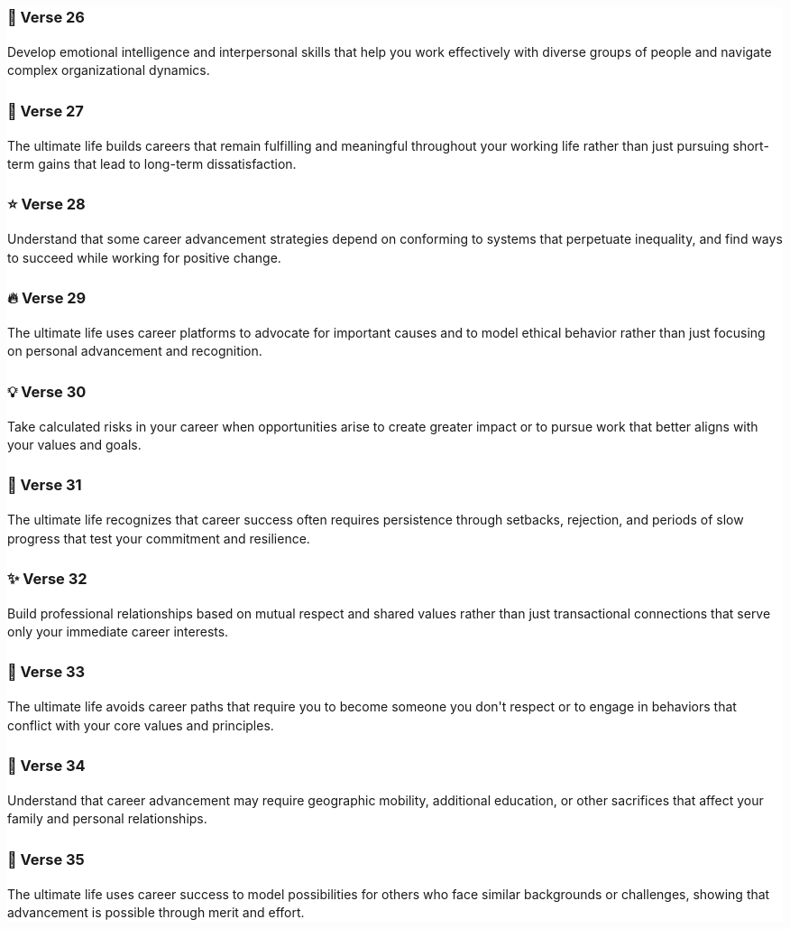<div class="verse">
<h3><span class="verse-number">🔮 Verse 26</span></h3>
<p>Develop emotional intelligence and interpersonal skills that help you work effectively with diverse groups of people and navigate complex organizational dynamics.</p>
</div>

<div class="verse">
<h3><span class="verse-number">🌈 Verse 27</span></h3>
<p>The ultimate life builds careers that remain fulfilling and meaningful throughout your working life rather than just pursuing short-term gains that lead to long-term dissatisfaction.</p>
</div>

<div class="verse">
<h3><span class="verse-number">⭐ Verse 28</span></h3>
<p>Understand that some career advancement strategies depend on conforming to systems that perpetuate inequality, and find ways to succeed while working for positive change.</p>
</div>

<div class="verse">
<h3><span class="verse-number">🔥 Verse 29</span></h3>
<p>The ultimate life uses career platforms to advocate for important causes and to model ethical behavior rather than just focusing on personal advancement and recognition.</p>
</div>

<div class="verse">
<h3><span class="verse-number">💡 Verse 30</span></h3>
<p>Take calculated risks in your career when opportunities arise to create greater impact or to pursue work that better aligns with your values and goals.</p>
</div>

<div class="verse">
<h3><span class="verse-number">💫 Verse 31</span></h3>
<p>The ultimate life recognizes that career success often requires persistence through setbacks, rejection, and periods of slow progress that test your commitment and resilience.</p>
</div>

<div class="verse">
<h3><span class="verse-number">✨ Verse 32</span></h3>
<p>Build professional relationships based on mutual respect and shared values rather than just transactional connections that serve only your immediate career interests.</p>
</div>

<div class="verse">
<h3><span class="verse-number">🌟 Verse 33</span></h3>
<p>The ultimate life avoids career paths that require you to become someone you don't respect or to engage in behaviors that conflict with your core values and principles.</p>
</div>

<div class="verse">
<h3><span class="verse-number">🎯 Verse 34</span></h3>
<p>Understand that career advancement may require geographic mobility, additional education, or other sacrifices that affect your family and personal relationships.</p>
</div>

<div class="verse">
<h3><span class="verse-number">💎 Verse 35</span></h3>
<p>The ultimate life uses career success to model possibilities for others who face similar backgrounds or challenges, showing that advancement is possible through merit and effort.</p>
</div>
